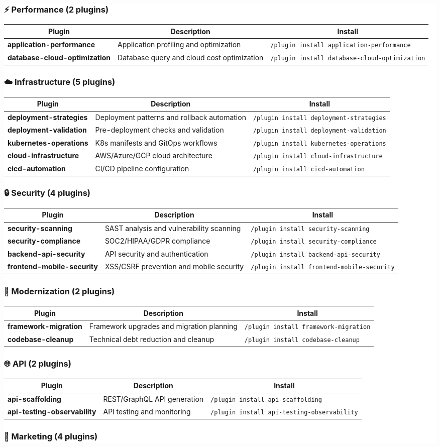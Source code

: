 ### ⚡ Performance (2 plugins)

| Plugin                          | Description                                | Install                                       |
| ------------------------------- | ------------------------------------------ | --------------------------------------------- |
| **application-performance**     | Application profiling and optimization     | `/plugin install application-performance`     |
| **database-cloud-optimization** | Database query and cloud cost optimization | `/plugin install database-cloud-optimization` |

### ☁️ Infrastructure (5 plugins)

| Plugin                    | Description                                 | Install                                 |
| ------------------------- | ------------------------------------------- | --------------------------------------- |
| **deployment-strategies** | Deployment patterns and rollback automation | `/plugin install deployment-strategies` |
| **deployment-validation** | Pre-deployment checks and validation        | `/plugin install deployment-validation` |
| **kubernetes-operations** | K8s manifests and GitOps workflows          | `/plugin install kubernetes-operations` |
| **cloud-infrastructure**  | AWS/Azure/GCP cloud architecture            | `/plugin install cloud-infrastructure`  |
| **cicd-automation**       | CI/CD pipeline configuration                | `/plugin install cicd-automation`       |

### 🔒 Security (4 plugins)

| Plugin                       | Description                              | Install                                    |
| ---------------------------- | ---------------------------------------- | ------------------------------------------ |
| **security-scanning**        | SAST analysis and vulnerability scanning | `/plugin install security-scanning`        |
| **security-compliance**      | SOC2/HIPAA/GDPR compliance               | `/plugin install security-compliance`      |
| **backend-api-security**     | API security and authentication          | `/plugin install backend-api-security`     |
| **frontend-mobile-security** | XSS/CSRF prevention and mobile security  | `/plugin install frontend-mobile-security` |

### 🔄 Modernization (2 plugins)

| Plugin                  | Description                               | Install                               |
| ----------------------- | ----------------------------------------- | ------------------------------------- |
| **framework-migration** | Framework upgrades and migration planning | `/plugin install framework-migration` |
| **codebase-cleanup**    | Technical debt reduction and cleanup      | `/plugin install codebase-cleanup`    |

### 🌐 API (2 plugins)

| Plugin                        | Description                 | Install                                     |
| ----------------------------- | --------------------------- | ------------------------------------------- |
| **api-scaffolding**           | REST/GraphQL API generation | `/plugin install api-scaffolding`           |
| **api-testing-observability** | API testing and monitoring  | `/plugin install api-testing-observability` |

### 📢 Marketing (4 plugins)
